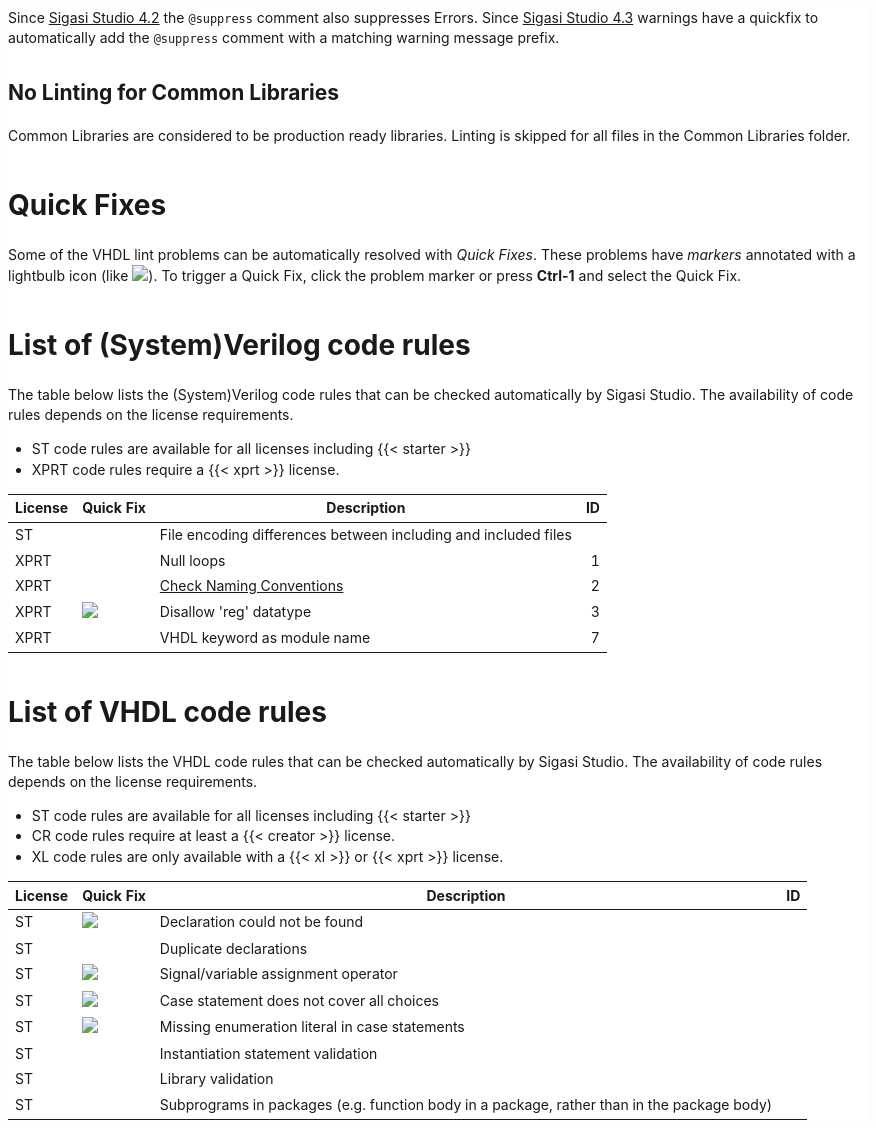 Since [Sigasi Studio 4.2](/releasenotes/sigasi-4.02) the `@suppress` comment also suppresses Errors.
Since [Sigasi Studio 4.3](/releasenotes/sigasi-4.03) warnings have a quickfix to automatically add the `@suppress` comment with a matching warning message prefix.

## No Linting for Common Libraries

Common Libraries are considered to be production ready libraries.
Linting is skipped for all files in the Common Libraries folder.

# Quick Fixes

Some of the VHDL lint problems can be automatically resolved with *Quick Fixes*.
These problems have *markers* annotated with a lightbulb icon (like ![](/img/icons/warning\_lightbulb.png)).
To trigger a Quick Fix, click the problem marker or press **Ctrl-1** and select the Quick Fix.

# List of (System)Verilog code rules

The table below lists the (System)Verilog code rules that can be checked automatically by Sigasi Studio.
The availability of code rules depends on the license requirements.

* ST code rules are available for all licenses including {{< starter >}}
* XPRT code rules require a {{< xprt >}} license.

| License | Quick Fix                             | Description                                                                                                             | ID |
|---------|---------------------------------------|-------------------------------------------------------------------------------------------------------------------------|---:|
| ST      |                                       | File encoding differences between including and included files                                                          |    |
| XPRT    |                                       | Null loops                                                                                                              |  1 |
| XPRT    |                                       | [Check Naming Conventions](#naming-conventions)                                                                         |  2 |
| XPRT    | ![](/img/icons/warning_lightbulb.png) | Disallow 'reg' datatype                                                                                                 |  3 |
| XPRT    |                                       | VHDL keyword as module name                                                                                             |  7 |

# List of VHDL code rules

The table below lists the VHDL code rules that can be checked automatically by Sigasi Studio.
The availability of code rules depends on the license requirements.

* ST code rules are available for all licenses including {{< starter >}}
* CR code rules require at least a {{< creator >}} license.
* XL code rules are only available with a {{< xl >}} or {{< xprt >}} license.

| License | Quick Fix                             | Description                                                                                                             |  ID |
|---------|---------------------------------------|-------------------------------------------------------------------------------------------------------------------------|----:|
| ST      | ![](/img/icons/warning_lightbulb.png) | Declaration could not be found                                                                                          |     |
| ST      |                                       | Duplicate declarations                                                                                                  |     |
| ST      | ![](/img/icons/warning_lightbulb.png) | Signal/variable assignment operator                                                                                |     |
| ST      | ![](/img/icons/warning_lightbulb.png) | Case statement does not cover all choices                                                                          |     |
| ST      | ![](/img/icons/warning_lightbulb.png) | Missing enumeration literal in case statements                                                                     |     |
| ST      |                                  | Instantiation statement validation                                                                                      |     |
| ST      |                                  | Library validation                                                                                                      |     |
| ST      |                                  | Subprograms in packages (e.g. function body in a package, rather than in the package body)                              |     |